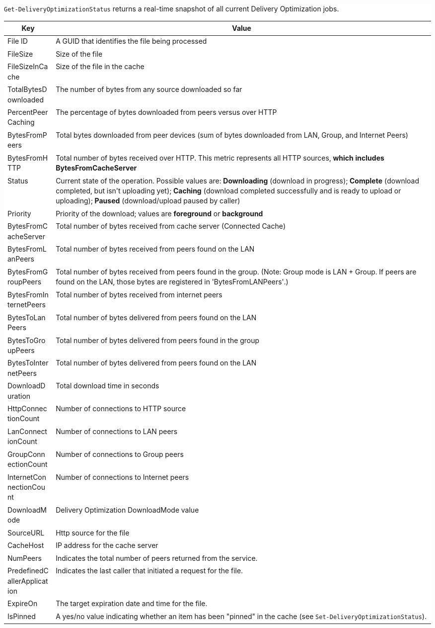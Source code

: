 `Get-DeliveryOptimizationStatus` returns a real-time snapshot of all current Delivery Optimization jobs.

| Key | Value |
| --- | --- |
| File ID | A GUID that identifies the file being processed |
| FileSize | Size of the file |
| FileSizeInCache | Size of the file in the cache |
| TotalBytesDownloaded | The number of bytes from any source downloaded so far |
| PercentPeerCaching |The percentage of bytes downloaded from peers versus over HTTP |
| BytesFromPeers | Total bytes downloaded from peer devices (sum of bytes downloaded from LAN, Group, and Internet Peers) |
| BytesFromHTTP | Total number of bytes received over HTTP. This metric represents all HTTP sources, **which includes BytesFromCacheServer** |
| Status | Current state of the operation. Possible values are: **Downloading** (download in progress); **Complete** (download completed, but isn't uploading yet); **Caching** (download completed successfully and is ready to upload or uploading); **Paused** (download/upload paused by caller) |
| Priority | Priority of the download; values are **foreground** or **background** |
| BytesFromCacheServer | Total number of bytes received from cache server (Connected Cache) |
| BytesFromLanPeers | Total number of bytes received from peers found on the LAN |
| BytesFromGroupPeers | Total number of bytes received from peers found in the group. (Note: Group mode is LAN + Group. If peers are found on the LAN, those bytes are registered in 'BytesFromLANPeers'.)  |
| BytesFromInternetPeers | Total number of bytes received from internet peers |
| BytesToLanPeers | Total number of bytes delivered from peers found on the LAN |
| BytesToGroupPeers | Total number of bytes delivered from peers found in the group |
| BytesToInternetPeers | Total number of bytes delivered from peers found on the LAN  |
| DownloadDuration | Total download time in seconds |
| HttpConnectionCount | Number of connections to HTTP source |
| LanConnectionCount | Number of connections to LAN peers |
| GroupConnectionCount | Number of connections to Group peers |
| InternetConnectionCount | Number of connections to Internet peers |
| DownloadMode | Delivery Optimization DownloadMode value |
| SourceURL | Http source for the file |
| CacheHost | IP address for the cache server |
| NumPeers | Indicates the total number of peers returned from the service. |
| PredefinedCallerApplication | Indicates the last caller that initiated a request for the file. |
| ExpireOn | The target expiration date and time for the file. |
| IsPinned | A yes/no value indicating whether an item has been "pinned" in the cache (see `Set-DeliveryOptimizationStatus`). |
